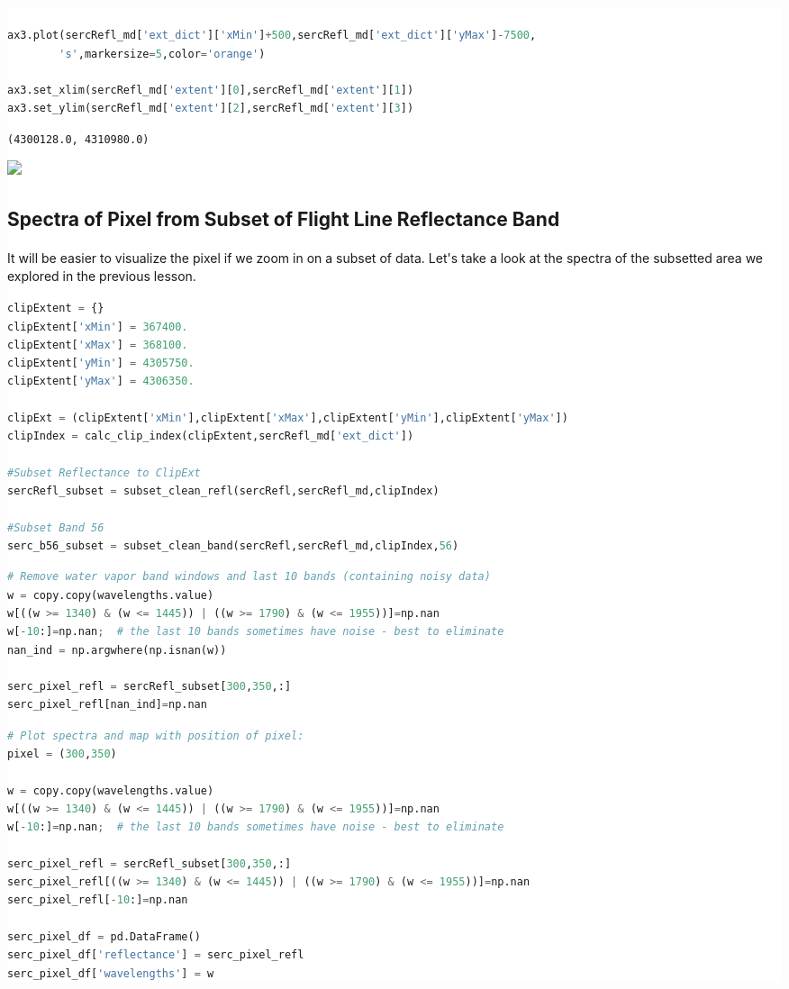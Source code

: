 ```python

ax3.plot(sercRefl_md['ext_dict']['xMin']+500,sercRefl_md['ext_dict']['yMax']-7500,
        's',markersize=5,color='orange')

ax3.set_xlim(sercRefl_md['extent'][0],sercRefl_md['extent'][1])
ax3.set_ylim(sercRefl_md['extent'][2],sercRefl_md['extent'][3])
```

    (4300128.0, 4310980.0)

![ ](https://raw.githubusercontent.com/NEONScience/NEON-Data-Skills/main/graphics/py-figs/plot-spectral-sig-py/output_14_1.png)


## Spectra of Pixel from Subset of Flight Line Reflectance Band

It will be easier to visualize the pixel if we zoom in on a subset of data. 
Let's take a look at the spectra of the subsetted area we explored in the 
previous lesson.


```python
clipExtent = {}
clipExtent['xMin'] = 367400.
clipExtent['xMax'] = 368100.
clipExtent['yMin'] = 4305750.
clipExtent['yMax'] = 4306350.

clipExt = (clipExtent['xMin'],clipExtent['xMax'],clipExtent['yMin'],clipExtent['yMax'])
clipIndex = calc_clip_index(clipExtent,sercRefl_md['ext_dict'])

#Subset Reflectance to ClipExt
sercRefl_subset = subset_clean_refl(sercRefl,sercRefl_md,clipIndex)

#Subset Band 56
serc_b56_subset = subset_clean_band(sercRefl,sercRefl_md,clipIndex,56)
```


```python
# Remove water vapor band windows and last 10 bands (containing noisy data)
w = copy.copy(wavelengths.value)
w[((w >= 1340) & (w <= 1445)) | ((w >= 1790) & (w <= 1955))]=np.nan
w[-10:]=np.nan;  # the last 10 bands sometimes have noise - best to eliminate
nan_ind = np.argwhere(np.isnan(w))

serc_pixel_refl = sercRefl_subset[300,350,:]
serc_pixel_refl[nan_ind]=np.nan
```


```python
# Plot spectra and map with position of pixel:
pixel = (300,350)

w = copy.copy(wavelengths.value)
w[((w >= 1340) & (w <= 1445)) | ((w >= 1790) & (w <= 1955))]=np.nan
w[-10:]=np.nan;  # the last 10 bands sometimes have noise - best to eliminate

serc_pixel_refl = sercRefl_subset[300,350,:]
serc_pixel_refl[((w >= 1340) & (w <= 1445)) | ((w >= 1790) & (w <= 1955))]=np.nan
serc_pixel_refl[-10:]=np.nan

serc_pixel_df = pd.DataFrame()
serc_pixel_df['reflectance'] = serc_pixel_refl
serc_pixel_df['wavelengths'] = w

```